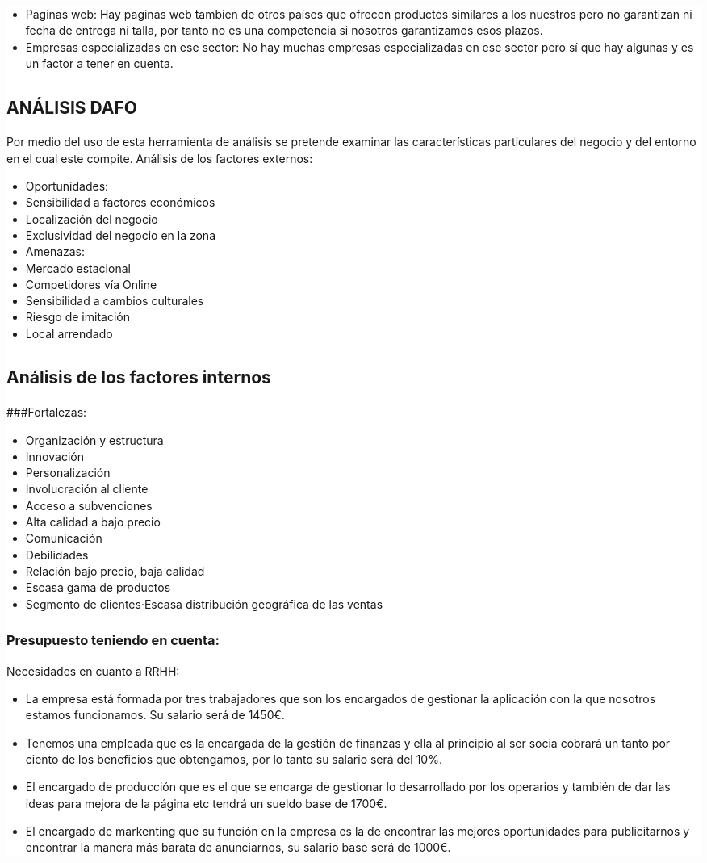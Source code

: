 - Paginas web: Hay paginas web tambien de otros países que ofrecen productos
similares a los nuestros pero no garantizan ni fecha de entrega ni talla, por tanto no es una competencia si nosotros garantizamos esos plazos.
- Empresas especializadas en ese sector: No hay muchas empresas especializadas en
ese sector pero sí que hay algunas y es un factor a tener en cuenta.
## ANÁLISIS DAFO

Por medio del uso de esta herramienta de análisis se pretende examinar las características
particulares del negocio y del entorno en el cual este compite.
Análisis de los factores externos:
- Oportunidades:
- Sensibilidad a factores económicos
- Localización del negocio
- Exclusividad del negocio en la zona
- Amenazas:
- Mercado estacional
- Competidores vía Online
- Sensibilidad a cambios culturales
- Riesgo de imitación
- Local arrendado
## Análisis de los factores internos
###Fortalezas:
- Organización y estructura
 - Innovación
- Personalización
- Involucración al cliente
- Acceso a subvenciones
- Alta calidad a bajo precio
- Comunicación
- Debilidades
- Relación bajo precio, baja calidad
- Escasa gama de productos
- Segmento de clientes·Escasa distribución geográfica de las ventas
### Presupuesto teniendo en cuenta:

Necesidades en cuanto a RRHH:

- La empresa está formada por tres trabajadores que son los encargados de gestionar la
aplicación con la que nosotros estamos funcionamos. Su salario será de 1450€.

- Tenemos una empleada que es la encargada de la gestión de finanzas y ella al principio
al ser socia cobrará un tanto por ciento de los beneficios que obtengamos, por lo tanto su
salario será del 10%.
- El encargado de producción que es el que se encarga de gestionar lo desarrollado por
los operarios y también de dar las ideas para mejora de la página etc tendrá un sueldo base de 1700€.
- El encargado de markenting que su función en la empresa es la de encontrar las
mejores oportunidades para publicitarnos y encontrar la manera más barata de anunciarnos, su
salario base será de 1000€.
